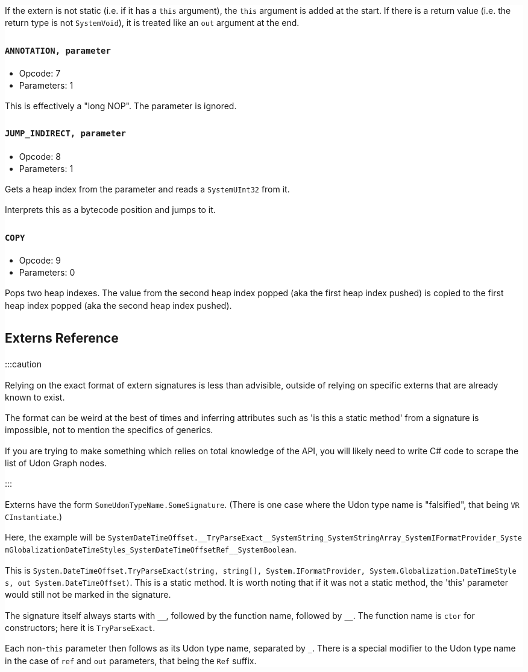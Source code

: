If the extern is not static (i.e. if it has a `this` argument), the `this` argument is added at the start. If there is a return value (i.e. the return type is not `SystemVoid`), it is treated like an `out` argument at the end.

### `ANNOTATION, parameter`

* Opcode: 7
* Parameters: 1

This is effectively a "long NOP". The parameter is ignored.

### `JUMP_INDIRECT, parameter`

* Opcode: 8
* Parameters: 1

Gets a heap index from the parameter and reads a `SystemUInt32` from it.

Interprets this as a bytecode position and jumps to it.

### `COPY`

* Opcode: 9
* Parameters: 0

Pops two heap indexes. The value from the second heap index popped (aka the first heap index pushed) is copied to the first heap index popped (aka the second heap index pushed).

## Externs Reference

:::caution

Relying on the exact format of extern signatures is less than advisible, outside of relying on specific externs that are already known to exist.

The format can be weird at the best of times and inferring attributes such as 'is this a static method' from a signature is impossible, not to mention the specifics of generics.

If you are trying to make something which relies on total knowledge of the API, you will likely need to write C# code to scrape the list of Udon Graph nodes.

:::

Externs have the form `SomeUdonTypeName.SomeSignature`. (There is one case where the Udon type name is "falsified", that being `VRCInstantiate`.)

Here, the example will be `SystemDateTimeOffset.__TryParseExact__SystemString_SystemStringArray_SystemIFormatProvider_SystemGlobalizationDateTimeStyles_SystemDateTimeOffsetRef__SystemBoolean`.

This is `System.DateTimeOffset.TryParseExact(string, string[], System.IFormatProvider, System.Globalization.DateTimeStyles, out System.DateTimeOffset)`. This is a static method. It is worth noting that if it was not a static method, the 'this' parameter would still not be marked in the signature.

The signature itself always starts with `__`, followed by the function name, followed by `__`. The function name is `ctor` for constructors; here it is `TryParseExact`.

Each non-`this` parameter then follows as its Udon type name, separated by `_`. There is a special modifier to the Udon type name in the case of `ref` and `out` parameters, that being the `Ref` suffix.

